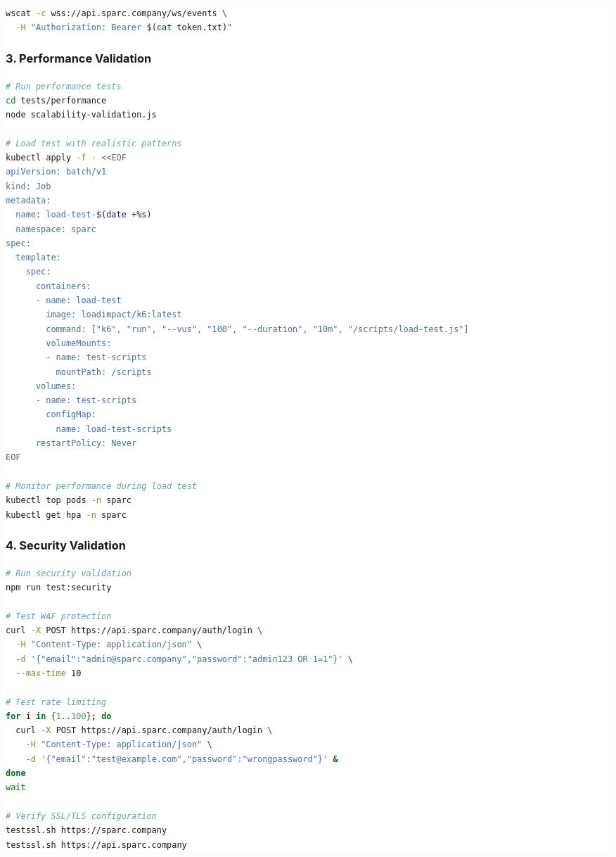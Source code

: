 ```bash
wscat -c wss://api.sparc.company/ws/events \
  -H "Authorization: Bearer $(cat token.txt)"
```

### 3. Performance Validation

```bash
# Run performance tests
cd tests/performance
node scalability-validation.js

# Load test with realistic patterns
kubectl apply -f - <<EOF
apiVersion: batch/v1
kind: Job
metadata:
  name: load-test-$(date +%s)
  namespace: sparc
spec:
  template:
    spec:
      containers:
      - name: load-test
        image: loadimpact/k6:latest
        command: ["k6", "run", "--vus", "100", "--duration", "10m", "/scripts/load-test.js"]
        volumeMounts:
        - name: test-scripts
          mountPath: /scripts
      volumes:
      - name: test-scripts
        configMap:
          name: load-test-scripts
      restartPolicy: Never
EOF

# Monitor performance during load test
kubectl top pods -n sparc
kubectl get hpa -n sparc
```

### 4. Security Validation

```bash
# Run security validation
npm run test:security

# Test WAF protection
curl -X POST https://api.sparc.company/auth/login \
  -H "Content-Type: application/json" \
  -d '{"email":"admin@sparc.company","password":"admin123 OR 1=1"}' \
  --max-time 10

# Test rate limiting
for i in {1..100}; do
  curl -X POST https://api.sparc.company/auth/login \
    -H "Content-Type: application/json" \
    -d '{"email":"test@example.com","password":"wrongpassword"}' &
done
wait

# Verify SSL/TLS configuration
testssl.sh https://sparc.company
testssl.sh https://api.sparc.company
```
